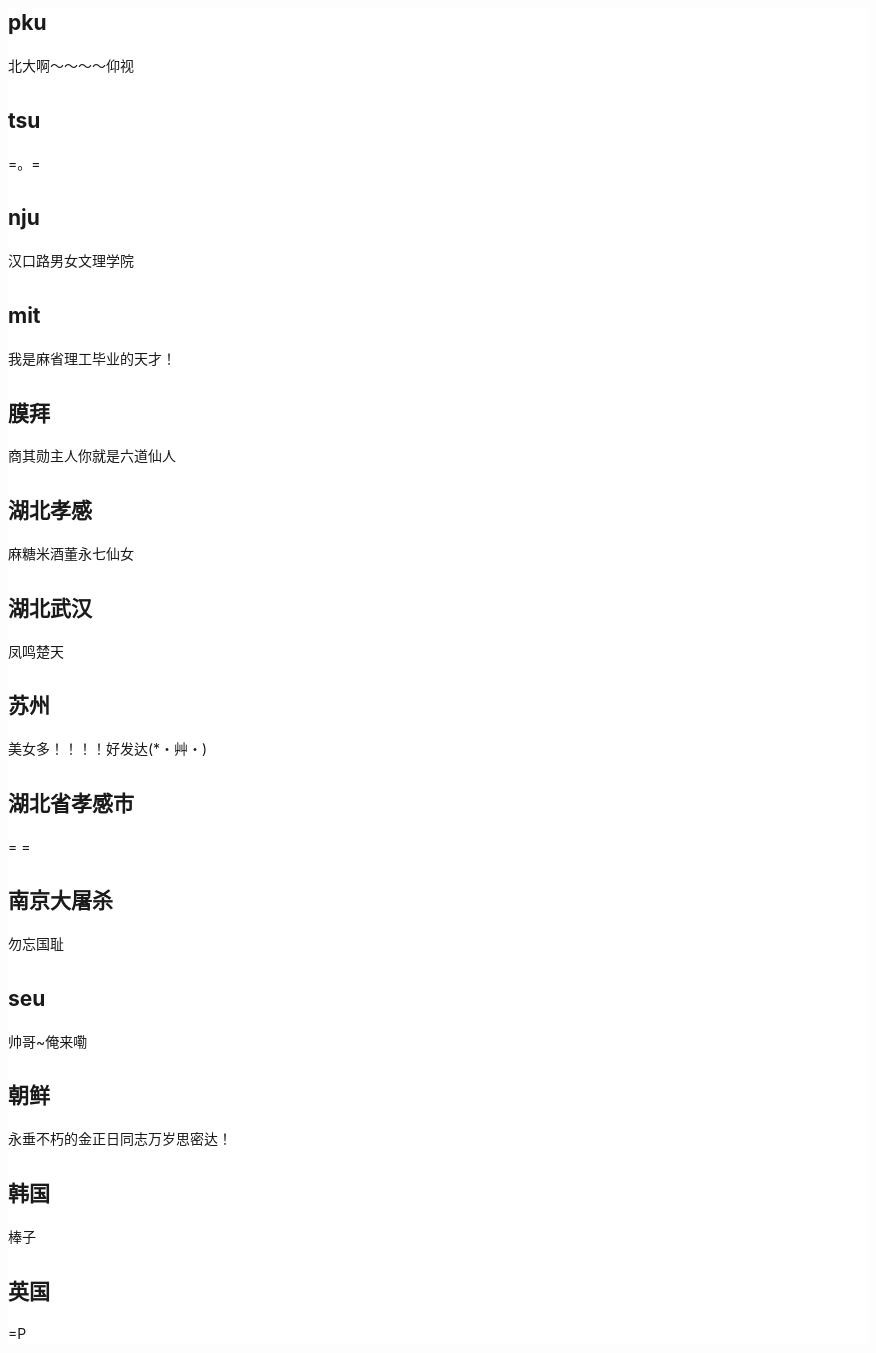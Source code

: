 ## pku
北大啊～～～～仰视

## tsu
=。=

## nju
汉口路男女文理学院

## mit
我是麻省理工毕业的天才！

## 膜拜
商其勋主人你就是六道仙人

## 湖北孝感
麻糖米酒董永七仙女

## 湖北武汉
凤鸣楚天

## 苏州
美女多！！！！好发达(*・艸・)

## 湖北省孝感市
= =

## 南京大屠杀
勿忘国耻

## seu
帅哥~俺来嘞

## 朝鲜
永垂不朽的金正日同志万岁思密达！

## 韩国
棒子

## 英国
=P

